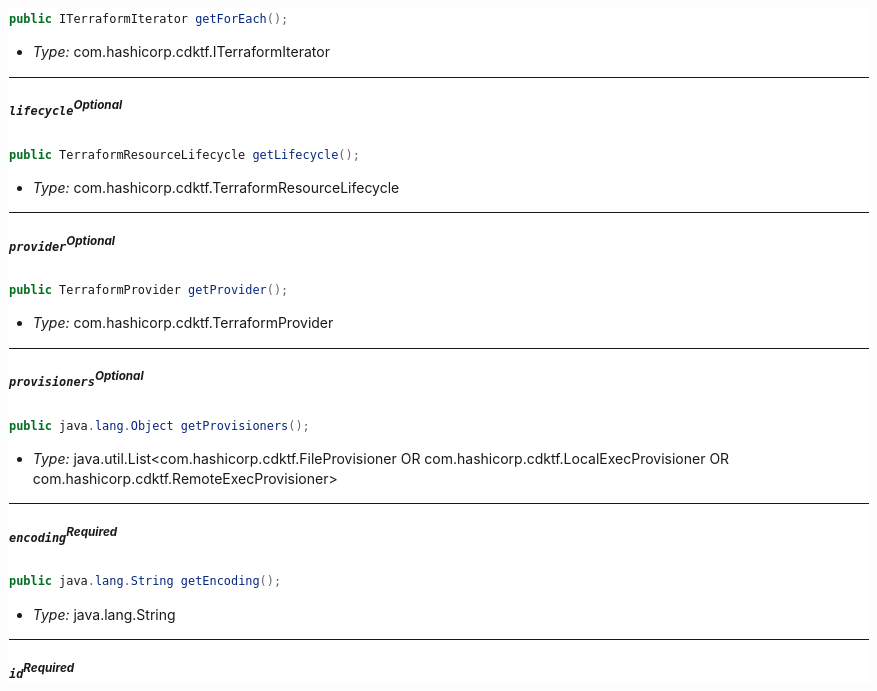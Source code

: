 ```java
public ITerraformIterator getForEach();
```

- *Type:* com.hashicorp.cdktf.ITerraformIterator

---

##### `lifecycle`<sup>Optional</sup> <a name="lifecycle" id="@cdktf/provider-gitlab.projectWikiPage.ProjectWikiPage.property.lifecycle"></a>

```java
public TerraformResourceLifecycle getLifecycle();
```

- *Type:* com.hashicorp.cdktf.TerraformResourceLifecycle

---

##### `provider`<sup>Optional</sup> <a name="provider" id="@cdktf/provider-gitlab.projectWikiPage.ProjectWikiPage.property.provider"></a>

```java
public TerraformProvider getProvider();
```

- *Type:* com.hashicorp.cdktf.TerraformProvider

---

##### `provisioners`<sup>Optional</sup> <a name="provisioners" id="@cdktf/provider-gitlab.projectWikiPage.ProjectWikiPage.property.provisioners"></a>

```java
public java.lang.Object getProvisioners();
```

- *Type:* java.util.List<com.hashicorp.cdktf.FileProvisioner OR com.hashicorp.cdktf.LocalExecProvisioner OR com.hashicorp.cdktf.RemoteExecProvisioner>

---

##### `encoding`<sup>Required</sup> <a name="encoding" id="@cdktf/provider-gitlab.projectWikiPage.ProjectWikiPage.property.encoding"></a>

```java
public java.lang.String getEncoding();
```

- *Type:* java.lang.String

---

##### `id`<sup>Required</sup> <a name="id" id="@cdktf/provider-gitlab.projectWikiPage.ProjectWikiPage.property.id"></a>
